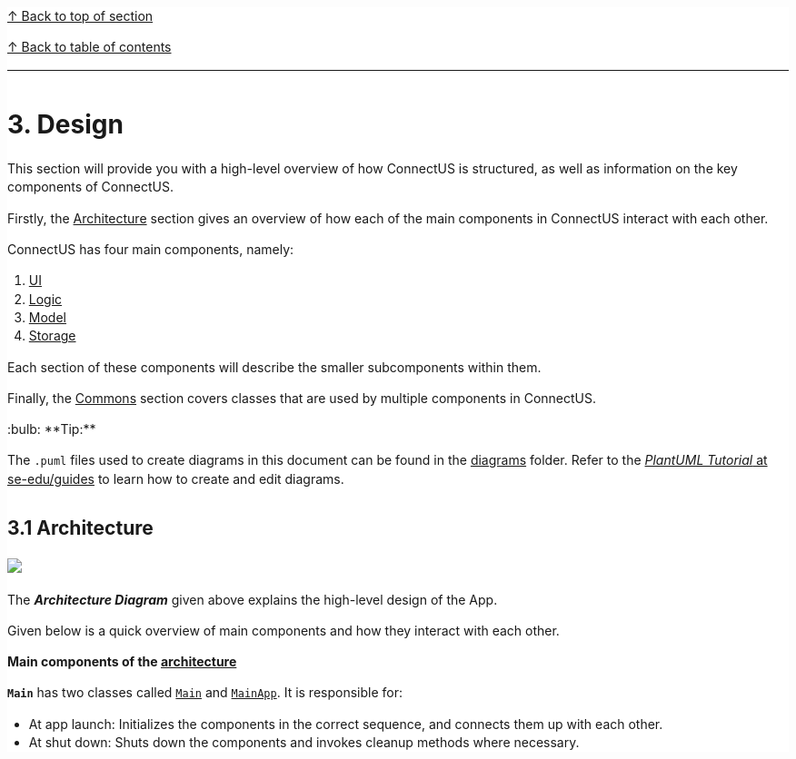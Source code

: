 [↑ Back to top of section](#2-how-to-use-the-developer-guide)

[↑ Back to table of contents](#table-of-contents)

---

<div style="page-break-after: always"></div>

# 3. Design

This section will provide you with a high-level overview of how ConnectUS is structured, as well as information on the key components of ConnectUS.

Firstly, the [Architecture](#31-architecture) section gives an overview of how each of the main components in ConnectUS interact with each other.

ConnectUS has four main components, namely:

1. [UI](#32-ui-component)
2. [Logic](#33-logic-component)
3. [Model](#34-model-component)
4. [Storage](#35-storage-component)

Each section of these components will describe the smaller subcomponents within them.

Finally, the [Commons](#36-common-classes) section covers classes that are used by multiple components in ConnectUS.

<div markdown="block" class="alert alert-primary">:bulb: **Tip:** <br>

The `.puml` files used to create diagrams in this document can be found in the [diagrams](https://github.com/AY2223S2-CS2103T-W15-1/tp/tree/master/docs/diagrams) folder. Refer to the [_PlantUML Tutorial_ at se-edu/guides](https://se-education.org/guides/tutorials/plantUml.html) to learn how to create and edit diagrams.

</div>

<div style="page-break-after: always"></div>

## 3.1 Architecture

<img src="images/ArchitectureDiagram.png" width="280" />

The **_Architecture Diagram_** given above explains the high-level design of the App.

Given below is a quick overview of main components and how they interact with each other.

<div style="page-break-after: always"></div>

**Main components of the <u>architecture</u>**

**`Main`** has two classes called [`Main`](https://github.com/AY2223S2-CS2103T-W15-1/tp/blob/master/src/main/java/seedu/address/Main.java) and [`MainApp`](https://github.com/AY2223S2-CS2103T-W15-1/tp/blob/master/src/main/java/seedu/address/MainApp.java). It is responsible for:

- At app launch: Initializes the components in the correct sequence, and connects them up with each other.
- At shut down: Shuts down the components and invokes cleanup methods where necessary.
